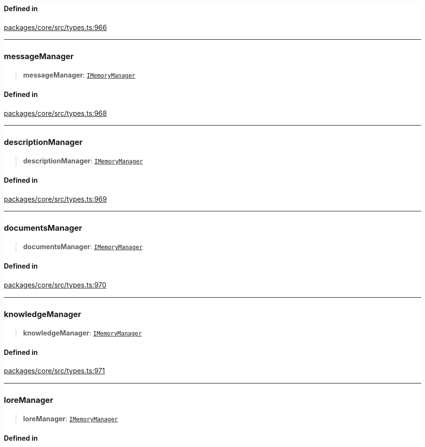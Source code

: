 #### Defined in

[packages/core/src/types.ts:966](https://github.com/Ungate-Ai/chitti/blob/main/packages/core/src/types.ts#L966)

***

### messageManager

> **messageManager**: [`IMemoryManager`](IMemoryManager.md)

#### Defined in

[packages/core/src/types.ts:968](https://github.com/Ungate-Ai/chitti/blob/main/packages/core/src/types.ts#L968)

***

### descriptionManager

> **descriptionManager**: [`IMemoryManager`](IMemoryManager.md)

#### Defined in

[packages/core/src/types.ts:969](https://github.com/Ungate-Ai/chitti/blob/main/packages/core/src/types.ts#L969)

***

### documentsManager

> **documentsManager**: [`IMemoryManager`](IMemoryManager.md)

#### Defined in

[packages/core/src/types.ts:970](https://github.com/Ungate-Ai/chitti/blob/main/packages/core/src/types.ts#L970)

***

### knowledgeManager

> **knowledgeManager**: [`IMemoryManager`](IMemoryManager.md)

#### Defined in

[packages/core/src/types.ts:971](https://github.com/Ungate-Ai/chitti/blob/main/packages/core/src/types.ts#L971)

***

### loreManager

> **loreManager**: [`IMemoryManager`](IMemoryManager.md)

#### Defined in
